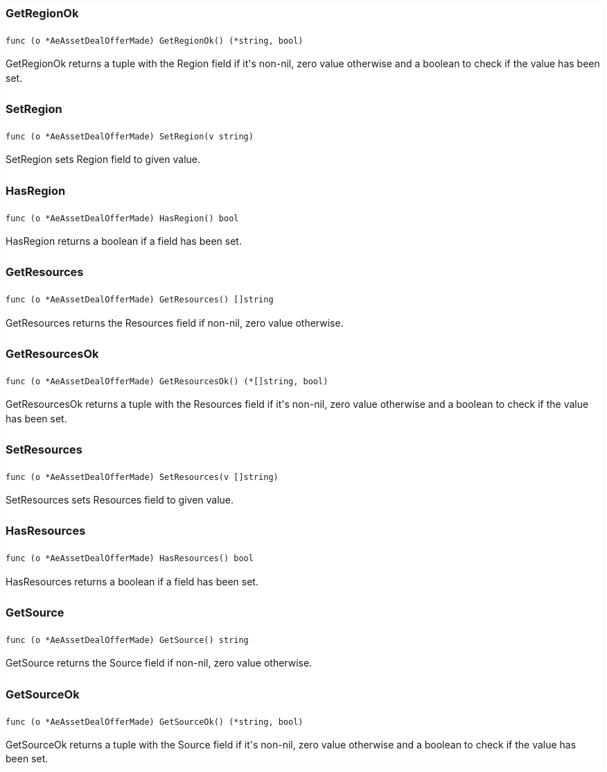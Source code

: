 ### GetRegionOk

`func (o *AeAssetDealOfferMade) GetRegionOk() (*string, bool)`

GetRegionOk returns a tuple with the Region field if it's non-nil, zero value otherwise
and a boolean to check if the value has been set.

### SetRegion

`func (o *AeAssetDealOfferMade) SetRegion(v string)`

SetRegion sets Region field to given value.

### HasRegion

`func (o *AeAssetDealOfferMade) HasRegion() bool`

HasRegion returns a boolean if a field has been set.

### GetResources

`func (o *AeAssetDealOfferMade) GetResources() []string`

GetResources returns the Resources field if non-nil, zero value otherwise.

### GetResourcesOk

`func (o *AeAssetDealOfferMade) GetResourcesOk() (*[]string, bool)`

GetResourcesOk returns a tuple with the Resources field if it's non-nil, zero value otherwise
and a boolean to check if the value has been set.

### SetResources

`func (o *AeAssetDealOfferMade) SetResources(v []string)`

SetResources sets Resources field to given value.

### HasResources

`func (o *AeAssetDealOfferMade) HasResources() bool`

HasResources returns a boolean if a field has been set.

### GetSource

`func (o *AeAssetDealOfferMade) GetSource() string`

GetSource returns the Source field if non-nil, zero value otherwise.

### GetSourceOk

`func (o *AeAssetDealOfferMade) GetSourceOk() (*string, bool)`

GetSourceOk returns a tuple with the Source field if it's non-nil, zero value otherwise
and a boolean to check if the value has been set.

